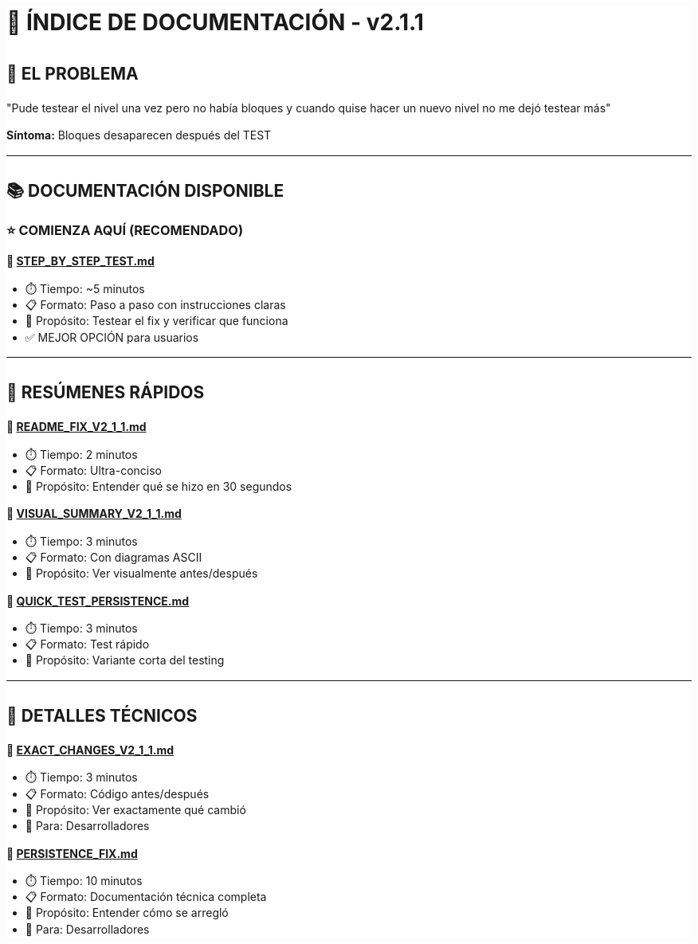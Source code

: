 # 📑 ÍNDICE DE DOCUMENTACIÓN - v2.1.1

## 🔴 EL PROBLEMA

"Pude testear el nivel una vez pero no había bloques y cuando quise hacer un nuevo nivel no me dejó testear más"

**Síntoma:** Bloques desaparecen después del TEST

---

## 📚 DOCUMENTACIÓN DISPONIBLE

### ⭐ COMIENZA AQUÍ (RECOMENDADO)

**📄 [STEP_BY_STEP_TEST.md](STEP_BY_STEP_TEST.md)**
- ⏱️ Tiempo: ~5 minutos
- 📋 Formato: Paso a paso con instrucciones claras
- 🎯 Propósito: Testear el fix y verificar que funciona
- ✅ MEJOR OPCIÓN para usuarios

---

## 🚀 RESÚMENES RÁPIDOS

**📄 [README_FIX_V2_1_1.md](README_FIX_V2_1_1.md)**
- ⏱️ Tiempo: 2 minutos
- 📋 Formato: Ultra-conciso
- 🎯 Propósito: Entender qué se hizo en 30 segundos

**📄 [VISUAL_SUMMARY_V2_1_1.md](VISUAL_SUMMARY_V2_1_1.md)**
- ⏱️ Tiempo: 3 minutos
- 📋 Formato: Con diagramas ASCII
- 🎯 Propósito: Ver visualmente antes/después

**📄 [QUICK_TEST_PERSISTENCE.md](QUICK_TEST_PERSISTENCE.md)**
- ⏱️ Tiempo: 3 minutos
- 📋 Formato: Test rápido
- 🎯 Propósito: Variante corta del testing

---

## 🔧 DETALLES TÉCNICOS

**📄 [EXACT_CHANGES_V2_1_1.md](EXACT_CHANGES_V2_1_1.md)**
- ⏱️ Tiempo: 3 minutos
- 📋 Formato: Código antes/después
- 🎯 Propósito: Ver exactamente qué cambió
- 👥 Para: Desarrolladores

**📄 [PERSISTENCE_FIX.md](PERSISTENCE_FIX.md)**
- ⏱️ Tiempo: 10 minutos
- 📋 Formato: Documentación técnica completa
- 🎯 Propósito: Entender cómo se arregló
- 👥 Para: Desarrolladores
